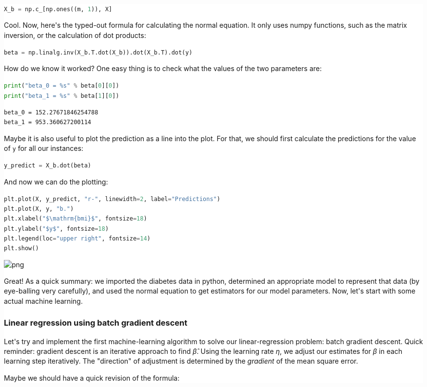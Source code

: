 
```python
X_b = np.c_[np.ones((m, 1)), X]
```

Cool. Now, here's the typed-out formula for calculating the normal equation. It only uses numpy functions, such as the matrix inversion, or the calculation of dot products:


```python
beta = np.linalg.inv(X_b.T.dot(X_b)).dot(X_b.T).dot(y)
```

How do we know it worked? One easy thing is to check what the values of the two parameters are:


```python
print("beta_0 = %s" % beta[0][0])
print("beta_1 = %s" % beta[1][0])
```

    beta_0 = 152.27671846254788
    beta_1 = 953.360627200114


Maybe it is also useful to plot the prediction as a line into the plot. For that, we should first calculate the predictions for the value of `y` for all our instances:


```python
y_predict = X_b.dot(beta)
```

And now we can do the plotting:


```python
plt.plot(X, y_predict, "r-", linewidth=2, label="Predictions")
plt.plot(X, y, "b.")
plt.xlabel("$\mathrm{bmi}$", fontsize=18)
plt.ylabel("$y$", fontsize=18)
plt.legend(loc="upper right", fontsize=14)
plt.show()
```


    
![png](../../_static/exercise_specific/Linear_Regression/output_33_0.png)
    


Great! As a quick summary: we imported the diabetes data in python, determined an appropriate model to represent that data (by eye-balling very carefully), and used the normal equation to get estimators for our model parameters. Now, let's start with some actual machine learning.

### Linear regression using batch gradient descent

Let's try and implement the first machine-learning algorithm to solve our linear-regression problem: batch gradient descent. Quick reminder: gradient descent is an iterative approach to find $\hat{\beta}$. Using the learning rate $\eta$, we adjust our estimates for $\beta$ in each learning step iteratively. The "direction" of adjustment is determined by the _gradient_ of the mean square error.

Maybe we should have a quick revision of the formula:

